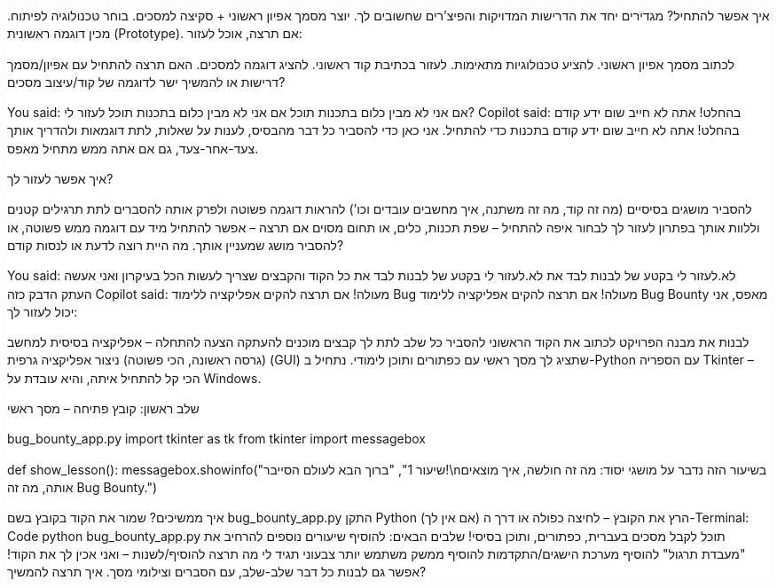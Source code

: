איך אפשר להתחיל?
מגדירים יחד את הדרישות המדויקות והפיצ’רים שחשובים לך.
יוצר מסמך אפיון ראשוני + סקיצה למסכים.
בוחר טכנולוגיה לפיתוח.
מכין דוגמה ראשונית (Prototype).
אם תרצה, אוכל לעזור:

לכתוב מסמך אפיון ראשוני.
להציע טכנולוגיות מתאימות.
לעזור בכתיבת קוד ראשוני.
להציג דוגמה למסכים.
האם תרצה להתחיל עם אפיון/מסמך דרישות או להמשיך ישר לדוגמה של קוד/עיצוב מסכים?

You said: אם אני לא מבין כלום בתכנות תוכל
אם אני לא מבין כלום בתכנות תוכל לעזור לי?
Copilot said: בהחלט! אתה לא חייב שום ידע קודם
בהחלט! אתה לא חייב שום ידע קודם בתכנות כדי להתחיל. אני כאן כדי להסביר כל דבר מהבסיס, לענות על שאלות, לתת דוגמאות ולהדריך אותך צעד-אחר-צעד, גם אם אתה ממש מתחיל מאפס.

איך אפשר לעזור לך?

להסביר מושגים בסיסיים (מה זה קוד, מה זה משתנה, איך מחשבים עובדים וכו’)
להראות דוגמה פשוטה ולפרק אותה להסברים
לתת תרגילים קטנים וללוות אותך בפתרון
לעזור לך לבחור איפה להתחיל – שפת תכנות, כלים, או תחום מסוים
אם תרצה – אפשר להתחיל מיד עם דוגמה ממש פשוטה, או להסביר מושג שמעניין אותך.
מה היית רוצה לדעת או לנסות קודם?

You said: לא.לעזור לי בקטע של לבנות לבד את
לא.לעזור לי בקטע של לבנות לבד את כל הקוד והקבצים שצריך לעשות הכל בעיקרון ואני אעשה העתק הדבק כזה
Copilot said: מעולה! אם תרצה להקים אפליקציה ללימוד Bug
מעולה! אם תרצה להקים אפליקציה ללימוד Bug Bounty מאפס, אני יכול לעזור לך:

לבנות את מבנה הפרויקט
לכתוב את הקוד הראשוני
להסביר כל שלב
לתת לך קבצים מוכנים להעתקה
הצעה להתחלה – אפליקציה בסיסית למחשב (גרסה ראשונה, הכי פשוטה)
ניצור אפליקציה גרפית (GUI) שתציג לך מסך ראשי עם כפתורים ותוכן לימודי.
נתחיל ב-Python עם הספריה Tkinter – הכי קל להתחיל איתה, והיא עובדת על Windows.

שלב ראשון: קובץ פתיחה – מסך ראשי

bug_bounty_app.py
import tkinter as tk
from tkinter import messagebox

def show_lesson():
    messagebox.showinfo("שיעור 1", "ברוך הבא לעולם הסייבר!\nבשיעור הזה נדבר על מושגי יסוד: מה זה חולשה, איך מוצאים אותה, מה זה Bug Bounty.")

איך ממשיכים?
שמור את הקוד בקובץ בשם bug_bounty_app.py
התקן Python (אם אין לך)
הרץ את הקובץ – לחיצה כפולה או דרך ה-Terminal:
Code
python bug_bounty_app.py
תוכל לקבל מסכים בעברית, כפתורים, ותוכן בסיסי!
שלבים הבאים:
להוסיף שיעורים נוספים
להרחיב את "מעבדת תרגול"
להוסיף מערכת הישגים/התקדמות
להוסיף ממשק משתמש יותר צבעוני
תגיד לי מה תרצה להוסיף/לשנות – ואני אכין לך את הקוד!
אפשר גם לבנות כל דבר שלב-שלב, עם הסברים וצילומי מסך.
איך תרצה להמשיך?
